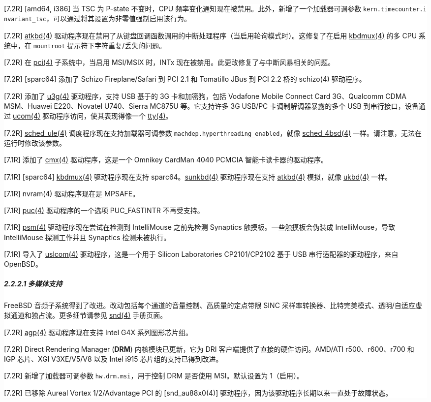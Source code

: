 [7.2R] [amd64, i386] 当 TSC 为 P-state 不变时，CPU 频率变化通知现在被禁用。此外，新增了一个加载器可调参数 `kern.timecounter.invariant_tsc`，可以通过将其设置为非零值强制启用该行为。

[7.2R] [atkbd(4)](http://www.freebsd.org/cgi/man.cgi?query=atkbd&sektion=4&manpath=FreeBSD+8.0-RELEASE) 驱动程序现在禁用了从键盘回调函数调用的中断处理程序（当启用轮询模式时）。这修复了在启用 [kbdmux(4)](http://www.freebsd.org/cgi/man.cgi?query=kbdmux&sektion=4&manpath=FreeBSD+8.0-RELEASE) 的多 CPU 系统中，在 `mountroot` 提示符下字符重复/丢失的问题。

[7.2R] 在 [pci(4)](http://www.freebsd.org/cgi/man.cgi?query=pci&sektion=4&manpath=FreeBSD+8.0-RELEASE) 子系统中，当启用 MSI/MSIX 时，INTx 现在被禁用。此更改修复了与中断风暴相关的问题。

[7.2R] [sparc64] 添加了 Schizo Fireplane/Safari 到 PCI 2.1 和 Tomatillo JBus 到 PCI 2.2 桥的 schizo(4) 驱动程序。

[7.2R] 添加了 [u3g(4)](http://www.freebsd.org/cgi/man.cgi?query=u3g&sektion=4&manpath=FreeBSD+8.0-RELEASE) 驱动程序，支持 USB 基于的 3G 卡和加密狗，包括 Vodafone Mobile Connect Card 3G、Qualcomm CDMA MSM、Huawei E220、Novatel U740、Sierra MC875U 等。它支持许多 3G USB/PC 卡调制解调器暴露的多个 USB 到串行接口，设备通过 [ucom(4)](http://www.freebsd.org/cgi/man.cgi?query=ucom&sektion=4&manpath=FreeBSD+8.0-RELEASE) 驱动程序访问，使其表现得像一个 [tty(4)](http://www.freebsd.org/cgi/man.cgi?query=tty&sektion=4&manpath=FreeBSD+8.0-RELEASE)。

[7.2R] [sched_ule(4)](http://www.freebsd.org/cgi/man.cgi?query=sched_ule&sektion=4&manpath=FreeBSD+8.0-RELEASE) 调度程序现在支持加载器可调参数 `machdep.hyperthreading_enabled`，就像 [sched_4bsd(4)](http://www.freebsd.org/cgi/man.cgi?query=sched_4bsd&sektion=4&manpath=FreeBSD+8.0-RELEASE) 一样。请注意，无法在运行时修改该参数。

[7.1R] 添加了 [cmx(4)](http://www.freebsd.org/cgi/man.cgi?query=cmx&sektion=4&manpath=FreeBSD+8.0-RELEASE) 驱动程序，这是一个 Omnikey CardMan 4040 PCMCIA 智能卡读卡器的驱动程序。

[7.1R] [sparc64] [kbdmux(4)](http://www.freebsd.org/cgi/man.cgi?query=kbdmux&sektion=4&manpath=FreeBSD+8.0-RELEASE) 驱动程序现在支持 sparc64。[sunkbd(4)](http://www.freebsd.org/cgi/man.cgi?query=sunkbd&sektion=4&manpath=FreeBSD+8.0-RELEASE) 驱动程序现在支持 [atkbd(4)](http://www.freebsd.org/cgi/man.cgi?query=atkbd&sektion=4&manpath=FreeBSD+8.0-RELEASE) 模拟，就像 [ukbd(4)](http://www.freebsd.org/cgi/man.cgi?query=ukbd&sektion=4&manpath=FreeBSD+8.0-RELEASE) 一样。

[7.1R] nvram(4) 驱动程序现在是 MPSAFE。

[7.1R] [puc(4)](http://www.freebsd.org/cgi/man.cgi?query=puc&sektion=4&manpath=FreeBSD+8.0-RELEASE) 驱动程序的一个选项 PUC_FASTINTR 不再受支持。

[7.1R] [psm(4)](http://www.freebsd.org/cgi/man.cgi?query=psm&sektion=4&manpath=FreeBSD+8.0-RELEASE) 驱动程序现在尝试在检测到 IntelliMouse 之前先检测 Synaptics 触摸板。一些触摸板会伪装成 IntelliMouse，导致 IntelliMouse 探测工作并且 Synaptics 检测未被执行。

[7.1R] 导入了 [uslcom(4)](http://www.freebsd.org/cgi/man.cgi?query=uslcom&sektion=4&manpath=FreeBSD+8.0-RELEASE) 驱动程序，这是一个用于 Silicon Laboratories CP2101/CP2102 基于 USB 串行适配器的驱动程序，来自 OpenBSD。

##### 2.2.2.1 多媒体支持

FreeBSD 音频子系统得到了改进。改动包括每个通道的音量控制、高质量的定点带限 SINC 采样率转换器、比特完美模式、透明/自适应虚拟通道和独占流。更多细节请参见 [snd(4)](http://www.freebsd.org/cgi/man.cgi?query=snd&sektion=4&manpath=FreeBSD+8.0-RELEASE) 手册页面。

[7.2R] [agp(4)](http://www.freebsd.org/cgi/man.cgi?query=agp&sektion=4&manpath=FreeBSD+8.0-RELEASE) 驱动程序现在支持 Intel G4X 系列图形芯片组。

[7.2R] Direct Rendering Manager (**DRM**) 内核模块已更新，它为 DRI 客户端提供了直接的硬件访问。AMD/ATI r500、r600、r700 和 IGP 芯片、XGI V3XE/V5/V8 以及 Intel i915 芯片组的支持已得到改进。

[7.2R] 新增了加载器可调参数 `hw.drm.msi`，用于控制 DRM 是否使用 MSI。默认设置为 1（启用）。

[7.2R] 已移除 Aureal Vortex 1/2/Advantage PCI 的 [snd_au88x0(4)] 驱动程序，因为该驱动程序长期以来一直处于故障状态。
